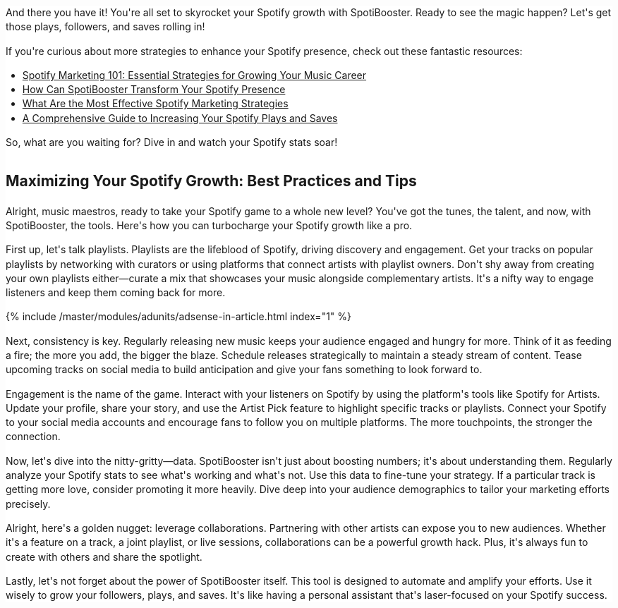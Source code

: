 And there you have it! You're all set to skyrocket your Spotify growth with SpotiBooster. Ready to see the magic happen? Let's get those plays, followers, and saves rolling in!

If you're curious about more strategies to enhance your Spotify presence, check out these fantastic resources:
- [Spotify Marketing 101: Essential Strategies for Growing Your Music Career](https://spotibooster.com/blog/spotify-marketing-101-essential-strategies-for-growing-your-music-career)
- [How Can SpotiBooster Transform Your Spotify Presence](https://spotibooster.com/blog/how-can-spotibooster-transform-your-spotify-presence)
- [What Are the Most Effective Spotify Marketing Strategies](https://spotibooster.com/blog/what-are-the-most-effective-spotify-marketing-strategies)
- [A Comprehensive Guide to Increasing Your Spotify Plays and Saves](https://spotibooster.com/blog/a-comprehensive-guide-to-increasing-your-spotify-plays-and-saves)

So, what are you waiting for? Dive in and watch your Spotify stats soar!

## Maximizing Your Spotify Growth: Best Practices and Tips

Alright, music maestros, ready to take your Spotify game to a whole new level? You've got the tunes, the talent, and now, with SpotiBooster, the tools. Here's how you can turbocharge your Spotify growth like a pro.

First up, let's talk playlists. Playlists are the lifeblood of Spotify, driving discovery and engagement. Get your tracks on popular playlists by networking with curators or using platforms that connect artists with playlist owners. Don't shy away from creating your own playlists either—curate a mix that showcases your music alongside complementary artists. It's a nifty way to engage listeners and keep them coming back for more.

{% include /master/modules/adunits/adsense-in-article.html index="1" %}

Next, consistency is key. Regularly releasing new music keeps your audience engaged and hungry for more. Think of it as feeding a fire; the more you add, the bigger the blaze. Schedule releases strategically to maintain a steady stream of content. Tease upcoming tracks on social media to build anticipation and give your fans something to look forward to.

Engagement is the name of the game. Interact with your listeners on Spotify by using the platform's tools like Spotify for Artists. Update your profile, share your story, and use the Artist Pick feature to highlight specific tracks or playlists. Connect your Spotify to your social media accounts and encourage fans to follow you on multiple platforms. The more touchpoints, the stronger the connection.

Now, let's dive into the nitty-gritty—data. SpotiBooster isn't just about boosting numbers; it's about understanding them. Regularly analyze your Spotify stats to see what's working and what's not. Use this data to fine-tune your strategy. If a particular track is getting more love, consider promoting it more heavily. Dive deep into your audience demographics to tailor your marketing efforts precisely.

Alright, here's a golden nugget: leverage collaborations. Partnering with other artists can expose you to new audiences. Whether it's a feature on a track, a joint playlist, or live sessions, collaborations can be a powerful growth hack. Plus, it's always fun to create with others and share the spotlight.

Lastly, let's not forget about the power of SpotiBooster itself. This tool is designed to automate and amplify your efforts. Use it wisely to grow your followers, plays, and saves. It's like having a personal assistant that's laser-focused on your Spotify success.
